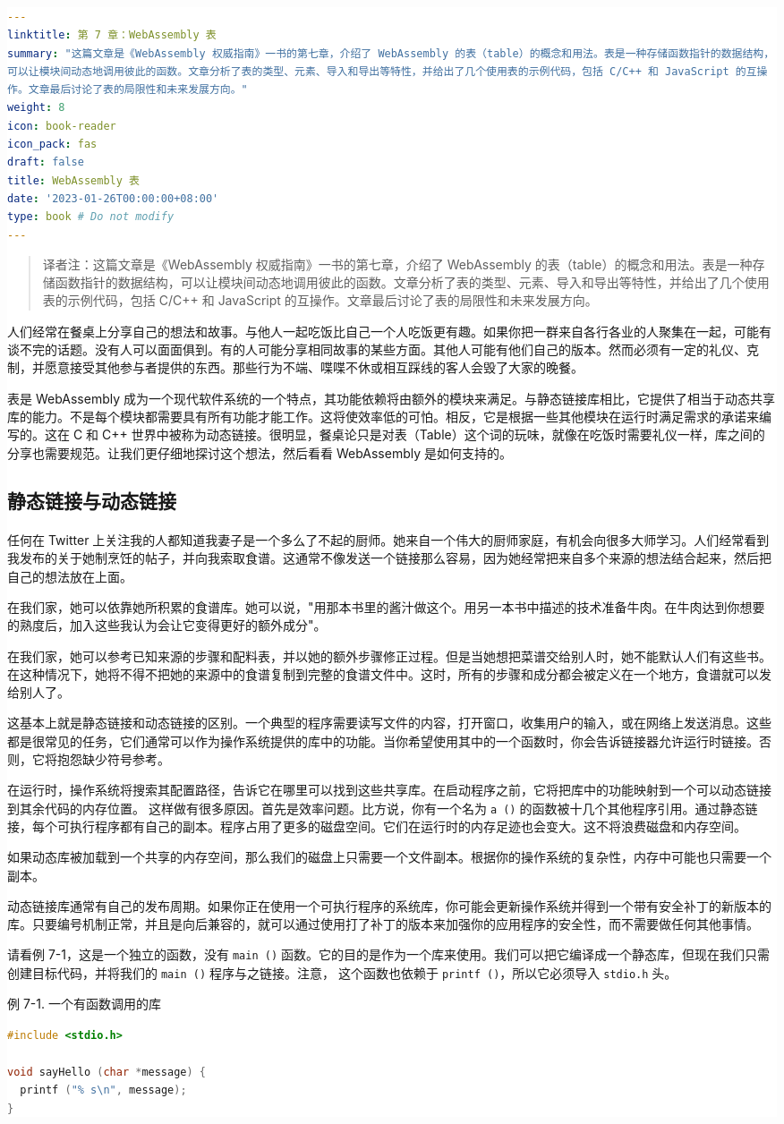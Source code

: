 ```yaml
---
linktitle: 第 7 章：WebAssembly 表
summary: "这篇文章是《WebAssembly 权威指南》一书的第七章，介绍了 WebAssembly 的表（table）的概念和用法。表是一种存储函数指针的数据结构，可以让模块间动态地调用彼此的函数。文章分析了表的类型、元素、导入和导出等特性，并给出了几个使用表的示例代码，包括 C/C++ 和 JavaScript 的互操作。文章最后讨论了表的局限性和未来发展方向。"
weight: 8
icon: book-reader
icon_pack: fas
draft: false
title: WebAssembly 表
date: '2023-01-26T00:00:00+08:00'
type: book # Do not modify
---
```


> 译者注：这篇文章是《WebAssembly 权威指南》一书的第七章，介绍了 WebAssembly 的表（table）的概念和用法。表是一种存储函数指针的数据结构，可以让模块间动态地调用彼此的函数。文章分析了表的类型、元素、导入和导出等特性，并给出了几个使用表的示例代码，包括 C/C++ 和 JavaScript 的互操作。文章最后讨论了表的局限性和未来发展方向。

人们经常在餐桌上分享自己的想法和故事。与他人一起吃饭比自己一个人吃饭更有趣。如果你把一群来自各行各业的人聚集在一起，可能有谈不完的话题。没有人可以面面俱到。有的人可能分享相同故事的某些方面。其他人可能有他们自己的版本。然而必须有一定的礼仪、克制，并愿意接受其他参与者提供的东西。那些行为不端、喋喋不休或相互踩线的客人会毁了大家的晚餐。

表是 WebAssembly 成为一个现代软件系统的一个特点，其功能依赖将由额外的模块来满足。与静态链接库相比，它提供了相当于动态共享库的能力。不是每个模块都需要具有所有功能才能工作。这将使效率低的可怕。相反，它是根据一些其他模块在运行时满足需求的承诺来编写的。这在 C 和 C++ 世界中被称为动态链接。很明显，餐桌论只是对表（Table）这个词的玩味，就像在吃饭时需要礼仪一样，库之间的分享也需要规范。让我们更仔细地探讨这个想法，然后看看 WebAssembly 是如何支持的。

## 静态链接与动态链接

任何在 Twitter 上关注我的人都知道我妻子是一个多么了不起的厨师。她来自一个伟大的厨师家庭，有机会向很多大师学习。人们经常看到我发布的关于她制烹饪的帖子，并向我索取食谱。这通常不像发送一个链接那么容易，因为她经常把来自多个来源的想法结合起来，然后把自己的想法放在上面。

在我们家，她可以依靠她所积累的食谱库。她可以说，"用那本书里的酱汁做这个。用另一本书中描述的技术准备牛肉。在牛肉达到你想要的熟度后，加入这些我认为会让它变得更好的额外成分"。

在我们家，她可以参考已知来源的步骤和配料表，并以她的额外步骤修正过程。但是当她想把菜谱交给别人时，她不能默认人们有这些书。在这种情况下，她将不得不把她的来源中的食谱复制到完整的食谱文件中。这时，所有的步骤和成分都会被定义在一个地方，食谱就可以发给别人了。

这基本上就是静态链接和动态链接的区别。一个典型的程序需要读写文件的内容，打开窗口，收集用户的输入，或在网络上发送消息。这些都是很常见的任务，它们通常可以作为操作系统提供的库中的功能。当你希望使用其中的一个函数时，你会告诉链接器允许运行时链接。否则，它将抱怨缺少符号参考。

在运行时，操作系统将搜索其配置路径，告诉它在哪里可以找到这些共享库。在启动程序之前，它将把库中的功能映射到一个可以动态链接到其余代码的内存位置。
这样做有很多原因。首先是效率问题。比方说，你有一个名为 `a ()` 的函数被十几个其他程序引用。通过静态链接，每个可执行程序都有自己的副本。程序占用了更多的磁盘空间。它们在运行时的内存足迹也会变大。这不将浪费磁盘和内存空间。

如果动态库被加载到一个共享的内存空间，那么我们的磁盘上只需要一个文件副本。根据你的操作系统的复杂性，内存中可能也只需要一个副本。

动态链接库通常有自己的发布周期。如果你正在使用一个可执行程序的系统库，你可能会更新操作系统并得到一个带有安全补丁的新版本的库。只要编号机制正常，并且是向后兼容的，就可以通过使用打了补丁的版本来加强你的应用程序的安全性，而不需要做任何其他事情。

请看例 7-1，这是一个独立的函数，没有 `main ()` 函数。它的目的是作为一个库来使用。我们可以把它编译成一个静态库，但现在我们只需创建目标代码，并将我们的 `main ()` 程序与之链接。注意， 这个函数也依赖于 `printf ()`，所以它必须导入 `stdio.h` 头。

例 7-1. 一个有函数调用的库

```c
#include <stdio.h>

void sayHello (char *message) {
  printf ("% s\n", message);
}
```
